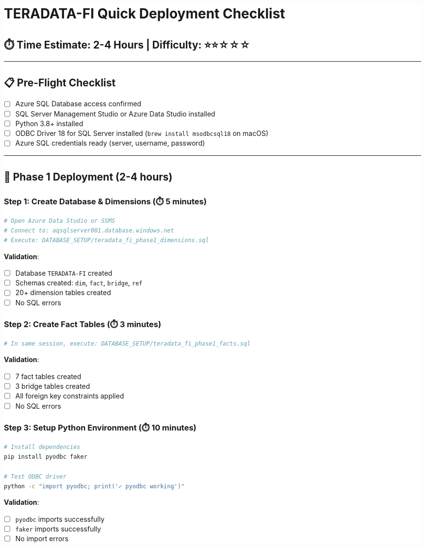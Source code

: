 # TERADATA-FI Quick Deployment Checklist
## ⏱️ Time Estimate: 2-4 Hours | Difficulty: ⭐⭐☆☆☆

---

## 📋 Pre-Flight Checklist
- [ ] Azure SQL Database access confirmed
- [ ] SQL Server Management Studio or Azure Data Studio installed
- [ ] Python 3.8+ installed
- [ ] ODBC Driver 18 for SQL Server installed (`brew install msodbcsql18` on macOS)
- [ ] Azure SQL credentials ready (server, username, password)

---

## 🚀 Phase 1 Deployment (2-4 hours)

### Step 1: Create Database & Dimensions (⏱️ 5 minutes)
```bash
# Open Azure Data Studio or SSMS
# Connect to: aqsqlserver001.database.windows.net
# Execute: DATABASE_SETUP/teradata_fi_phase1_dimensions.sql
```
**Validation**: 
- [ ] Database `TERADATA-FI` created
- [ ] Schemas created: `dim`, `fact`, `bridge`, `ref`
- [ ] 20+ dimension tables created
- [ ] No SQL errors

### Step 2: Create Fact Tables (⏱️ 3 minutes)
```bash
# In same session, execute: DATABASE_SETUP/teradata_fi_phase1_facts.sql
```
**Validation**:
- [ ] 7 fact tables created
- [ ] 3 bridge tables created
- [ ] All foreign key constraints applied
- [ ] No SQL errors

### Step 3: Setup Python Environment (⏱️ 10 minutes)
```bash
# Install dependencies
pip install pyodbc faker

# Test ODBC driver
python -c "import pyodbc; print('✓ pyodbc working')"
```
**Validation**:
- [ ] `pyodbc` imports successfully
- [ ] `faker` imports successfully
- [ ] No import errors
